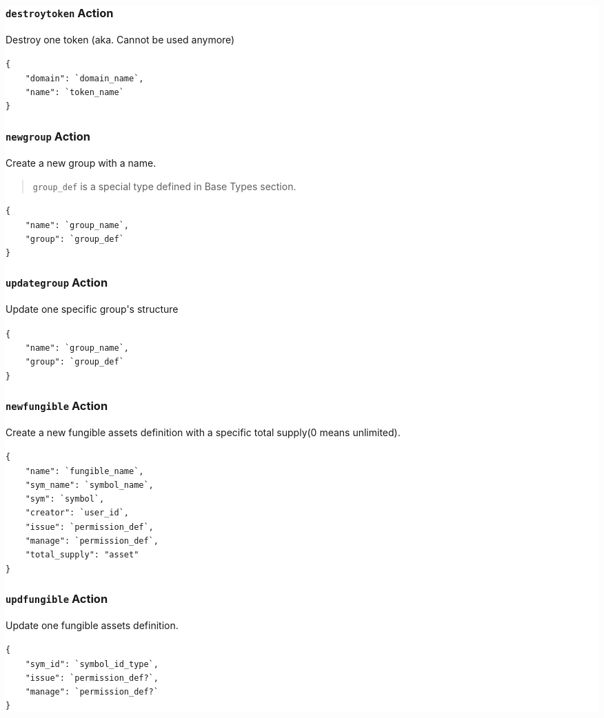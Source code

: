 ### `destroytoken` Action
Destroy one token (aka. Cannot be used anymore)
```
{
    "domain": `domain_name`,
    "name": `token_name`
}
```

### `newgroup` Action
Create a new group with a name.
> `group_def` is a special type defined in Base Types section.

```
{
    "name": `group_name`,
    "group": `group_def`
}
```

### `updategroup` Action
Update one specific group's structure
```
{
    "name": `group_name`,
    "group": `group_def`
}
```

### `newfungible` Action
Create a new fungible assets definition with a specific total supply(0 means unlimited).
```
{
    "name": `fungible_name`,
    "sym_name": `symbol_name`,
    "sym": `symbol`,
    "creator": `user_id`,
    "issue": `permission_def`,
    "manage": `permission_def`,
    "total_supply": "asset"
}
```

### `updfungible` Action
Update one fungible assets definition.
```
{
    "sym_id": `symbol_id_type`,
    "issue": `permission_def?`,
    "manage": `permission_def?`
}
```
